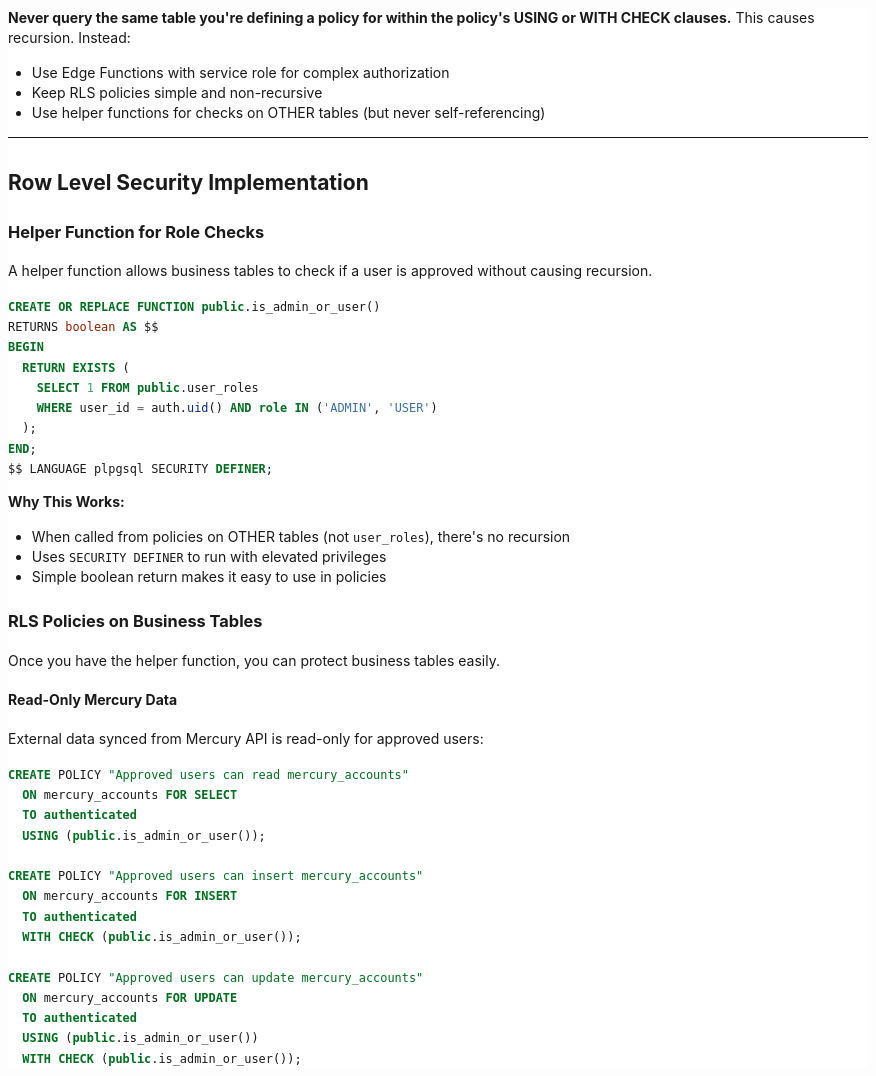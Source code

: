 **Never query the same table you're defining a policy for within the policy's USING or WITH CHECK clauses.** This causes recursion. Instead:
- Use Edge Functions with service role for complex authorization
- Keep RLS policies simple and non-recursive
- Use helper functions for checks on OTHER tables (but never self-referencing)

---

## Row Level Security Implementation

### Helper Function for Role Checks

A helper function allows business tables to check if a user is approved without causing recursion.

```sql
CREATE OR REPLACE FUNCTION public.is_admin_or_user()
RETURNS boolean AS $$
BEGIN
  RETURN EXISTS (
    SELECT 1 FROM public.user_roles
    WHERE user_id = auth.uid() AND role IN ('ADMIN', 'USER')
  );
END;
$$ LANGUAGE plpgsql SECURITY DEFINER;
```

**Why This Works:**
- When called from policies on OTHER tables (not `user_roles`), there's no recursion
- Uses `SECURITY DEFINER` to run with elevated privileges
- Simple boolean return makes it easy to use in policies

### RLS Policies on Business Tables

Once you have the helper function, you can protect business tables easily.

#### Read-Only Mercury Data

External data synced from Mercury API is read-only for approved users:

```sql
CREATE POLICY "Approved users can read mercury_accounts"
  ON mercury_accounts FOR SELECT
  TO authenticated
  USING (public.is_admin_or_user());

CREATE POLICY "Approved users can insert mercury_accounts"
  ON mercury_accounts FOR INSERT
  TO authenticated
  WITH CHECK (public.is_admin_or_user());

CREATE POLICY "Approved users can update mercury_accounts"
  ON mercury_accounts FOR UPDATE
  TO authenticated
  USING (public.is_admin_or_user())
  WITH CHECK (public.is_admin_or_user());
```
